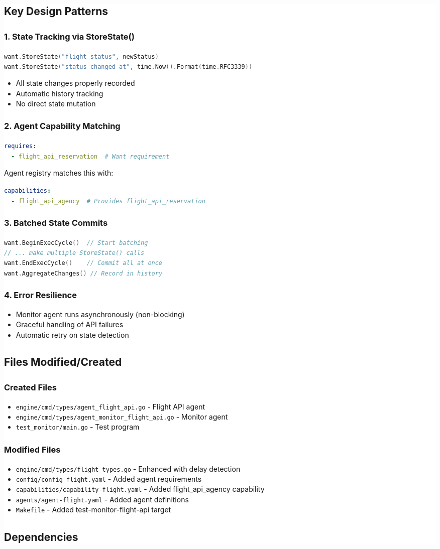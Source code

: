 ## Key Design Patterns

### 1. **State Tracking via StoreState()**
```go
want.StoreState("flight_status", newStatus)
want.StoreState("status_changed_at", time.Now().Format(time.RFC3339))
```
- All state changes properly recorded
- Automatic history tracking
- No direct state mutation

### 2. **Agent Capability Matching**
```yaml
requires:
  - flight_api_reservation  # Want requirement
```
Agent registry matches this with:
```yaml
capabilities:
  - flight_api_agency  # Provides flight_api_reservation
```

### 3. **Batched State Commits**
```go
want.BeginExecCycle()  // Start batching
// ... make multiple StoreState() calls
want.EndExecCycle()    // Commit all at once
want.AggregateChanges() // Record in history
```

### 4. **Error Resilience**
- Monitor agent runs asynchronously (non-blocking)
- Graceful handling of API failures
- Automatic retry on state detection

## Files Modified/Created

### Created Files
- `engine/cmd/types/agent_flight_api.go` - Flight API agent
- `engine/cmd/types/agent_monitor_flight_api.go` - Monitor agent
- `test_monitor/main.go` - Test program

### Modified Files
- `engine/cmd/types/flight_types.go` - Enhanced with delay detection
- `config/config-flight.yaml` - Added agent requirements
- `capabilities/capability-flight.yaml` - Added flight_api_agency capability
- `agents/agent-flight.yaml` - Added agent definitions
- `Makefile` - Added test-monitor-flight-api target

## Dependencies
